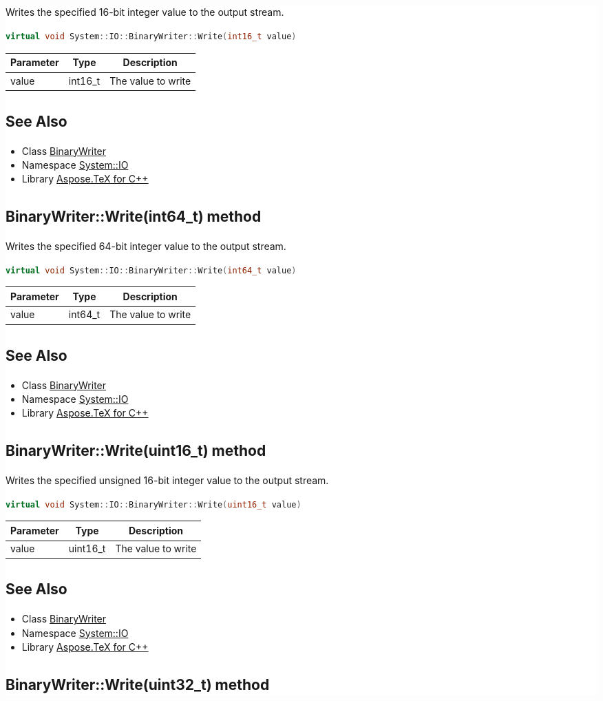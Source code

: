 
Writes the specified 16-bit integer value to the output stream.

```cpp
virtual void System::IO::BinaryWriter::Write(int16_t value)
```


| Parameter | Type | Description |
| --- | --- | --- |
| value | int16_t | The value to write |

## See Also

* Class [BinaryWriter](../)
* Namespace [System::IO](../../)
* Library [Aspose.TeX for C++](../../../)
## BinaryWriter::Write(int64_t) method


Writes the specified 64-bit integer value to the output stream.

```cpp
virtual void System::IO::BinaryWriter::Write(int64_t value)
```


| Parameter | Type | Description |
| --- | --- | --- |
| value | int64_t | The value to write |

## See Also

* Class [BinaryWriter](../)
* Namespace [System::IO](../../)
* Library [Aspose.TeX for C++](../../../)
## BinaryWriter::Write(uint16_t) method


Writes the specified unsigned 16-bit integer value to the output stream.

```cpp
virtual void System::IO::BinaryWriter::Write(uint16_t value)
```


| Parameter | Type | Description |
| --- | --- | --- |
| value | uint16_t | The value to write |

## See Also

* Class [BinaryWriter](../)
* Namespace [System::IO](../../)
* Library [Aspose.TeX for C++](../../../)
## BinaryWriter::Write(uint32_t) method
